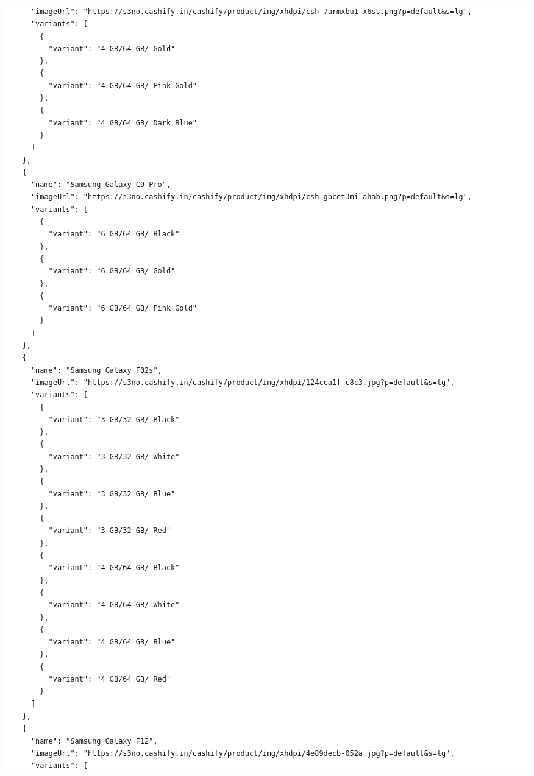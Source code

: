           "imageUrl": "https://s3no.cashify.in/cashify/product/img/xhdpi/csh-7urmxbu1-x6ss.png?p=default&s=lg",
          "variants": [
            {
              "variant": "4 GB/64 GB/ Gold"
            },
            {
              "variant": "4 GB/64 GB/ Pink Gold"
            },
            {
              "variant": "4 GB/64 GB/ Dark Blue"
            }
          ]
        },
        {
          "name": "Samsung Galaxy C9 Pro",
          "imageUrl": "https://s3no.cashify.in/cashify/product/img/xhdpi/csh-gbcet3mi-ahab.png?p=default&s=lg",
          "variants": [
            {
              "variant": "6 GB/64 GB/ Black"
            },
            {
              "variant": "6 GB/64 GB/ Gold"
            },
            {
              "variant": "6 GB/64 GB/ Pink Gold"
            }
          ]
        },
        {
          "name": "Samsung Galaxy F02s",
          "imageUrl": "https://s3no.cashify.in/cashify/product/img/xhdpi/124cca1f-c8c3.jpg?p=default&s=lg",
          "variants": [
            {
              "variant": "3 GB/32 GB/ Black"
            },
            {
              "variant": "3 GB/32 GB/ White"
            },
            {
              "variant": "3 GB/32 GB/ Blue"
            },
            {
              "variant": "3 GB/32 GB/ Red"
            },
            {
              "variant": "4 GB/64 GB/ Black"
            },
            {
              "variant": "4 GB/64 GB/ White"
            },
            {
              "variant": "4 GB/64 GB/ Blue"
            },
            {
              "variant": "4 GB/64 GB/ Red"
            }
          ]
        },
        {
          "name": "Samsung Galaxy F12",
          "imageUrl": "https://s3no.cashify.in/cashify/product/img/xhdpi/4e89decb-052a.jpg?p=default&s=lg",
          "variants": [